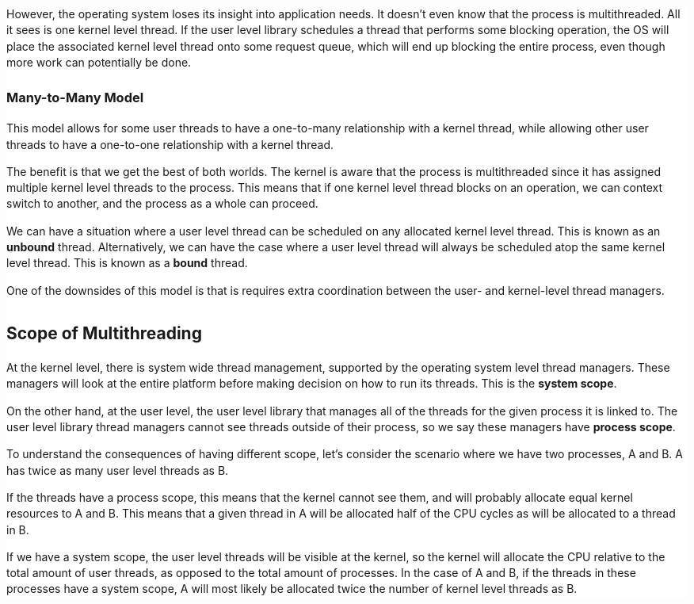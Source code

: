 However, the operating system loses its insight into application needs. It doesn’t even know that the process is multithreaded. All it sees is one kernel level thread. If the user level library schedules a thread that performs some blocking operation, the OS will place the associated kernel level thread onto some request queue, which will end up blocking the entire process, even though more work can potentially be done. 

### Many-to-Many Model
This model allows for some user threads to have a one-to-many relationship with a kernel thread, while allowing other user threads to have a one-to-one relationship with a kernel thread.

The benefit is that we get the best of both worlds. The kernel is aware that the process is multithreaded since it has assigned multiple kernel level threads to the process. This means that if one kernel level thread blocks on an operation, we can context switch to another, and the process as a whole can proceed.

We can have a situation where a user level thread can be scheduled on any allocated kernel level thread. This is known as an **unbound** thread. Alternatively, we can have the case where a user level thread will always be scheduled atop the same kernel level thread. This is known as a **bound** thread.

One of the downsides of this model is that is requires extra coordination between the user- and kernel-level thread managers.

## Scope of Multithreading
At the kernel level, there is system wide thread management, supported by the operating system level thread managers. These managers will look at the entire platform before making decision on how to run its threads.  This is the **system scope**. 

On the other hand,  at the user level, the user level library that manages all of the threads for the given process it is linked to. The user level library thread managers cannot see threads outside of their process, so we say these managers have **process scope**.

To understand the consequences of having different scope, let’s consider the scenario where we have two processes, A and B. A has twice as many user level threads as B. 

If the threads have a process scope, this means that the kernel cannot see them, and will probably allocate equal kernel resources to A and B. This means that a given thread in A will be allocated half of the CPU cycles as will be allocated to a thread in B.

If we have a system scope, the user level threads will be visible at the kernel, so the kernel will allocate the CPU relative to the total amount of user threads, as opposed to the total amount of processes. In the case of A and B, if the threads in these processes have a system scope, A will most likely be allocated twice the number of kernel level threads as B.
